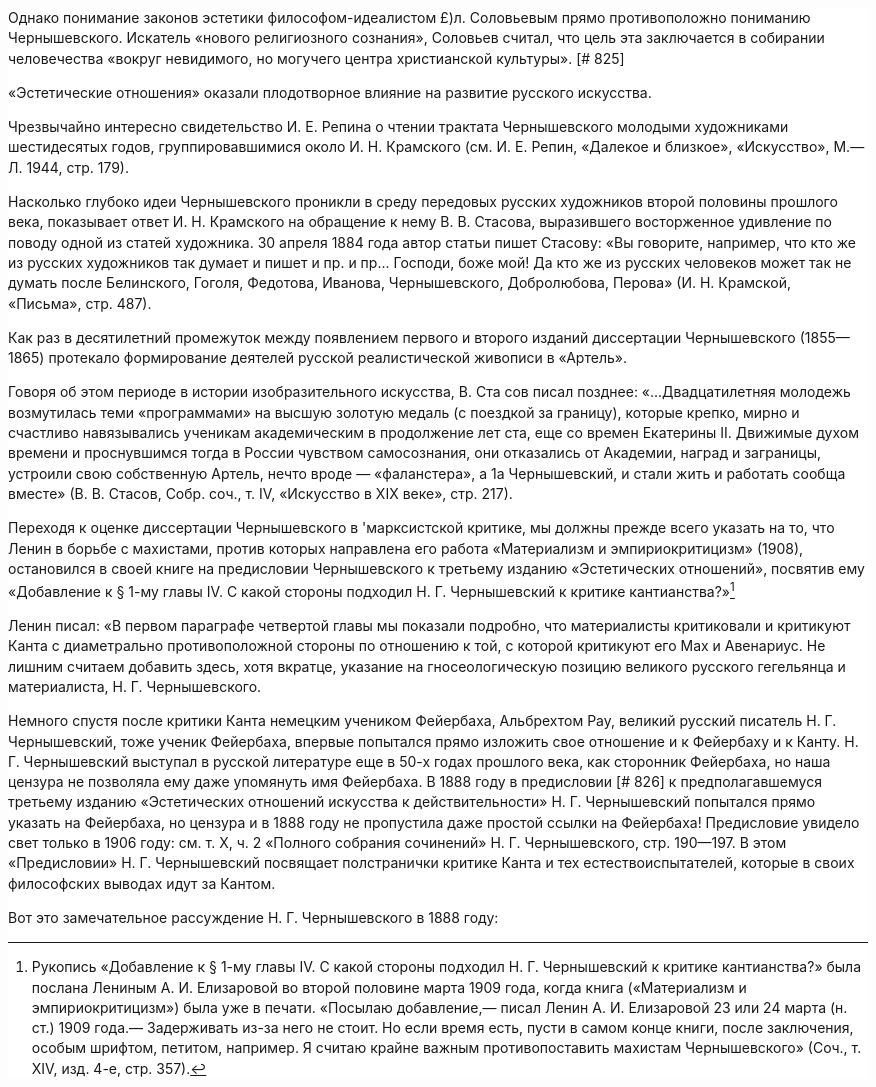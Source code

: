 Однако понимание законов эстетики философом-идеалистом £)л. Соловьевым прямо противоположно пониманию Чернышевского. Искатель «нового религиозного сознания», Соловьев считал, что цель эта заключается в собирании человечества «вокруг невидимого, но могучего центра христианской культуры». [# 825]

«Эстетические отношения» оказали плодотворное влияние на развитие русского искусства.

Чрезвычайно интересно свидетельство И. Е. Репина о чтении трактата Чернышевского молодыми художниками шестидесятых годов, группировавшимися около И. Н. Крамского (см. И. Е. Репин, «Далекое и близкое», «Искусство», М.— Л. 1944, стр. 179).

Насколько глубоко идеи Чернышевского проникли в среду передовых русских художников второй половины прошлого века, показывает ответ И. Н. Крамского на обращение к нему В. В. Стасова, выразившего восторженное удивление по поводу одной из статей художника. 30 апреля 1884 года автор статьи пишет Стасову: «Вы говорите, например, что кто же из русских художников так думает и пишет и пр. и пр... Господи, боже мой! Да кто же из русских человеков может так не думать после Белинского, Гоголя, Федотова, Иванова, Чернышевского, Добролюбова, Перова» (И. Н. Крамской, «Письма», стр. 487).

Как раз в десятилетний промежуток между появлением первого и второго изданий диссертации Чернышевского (1855—1865) протекало формирование деятелей русской реалистической живописи в «Артель».

Говоря об этом периоде в истории изобразительного искусства, В. Ста сов писал позднее: «...Двадцатилетняя молодежь возмутилась теми «программами» на высшую золотую медаль (с поездкой за границу), которые крепко, мирно и счастливо навязывались ученикам академическим в продолжение лет ста, еще со времен Екатерины II. Движимые духом времени и проснувшимся тогда в России чувством самосознания, они отказались от Академии, наград и заграницы, устроили свою собственную Артель, нечто вроде — «фаланстера», а 1а Чернышевский, и стали жить и работать сообща вместе» (В. В. Стасов, Собр. соч., т. IV, «Искусство в XIX веке», стр. 217).

Переходя к оценке диссертации Чернышевского в 'марксистской критике, мы должны прежде всего указать на то, что Ленин в борьбе с махистами, против которых направлена его работа «Материализм и эмпириокритицизм» (1908), остановился в своей книге на предисловии Чернышевского к третьему изданию «Эстетических отношений», посвятив ему «Добавление к § 1-му главы IV. С какой стороны подходил Н. Г. Чернышевский к критике кантианства?»[^826_1]

[^826_1]: Рукопись «Добавление к § 1-му главы IV. С какой стороны подходил Н. Г. Чернышевский к критике кантианства?» была послана Лениным А. И. Елизаровой во второй половине марта 1909 года, когда книга («Материализм и эмпириокритицизм») была уже в печати. «Посылаю добавление,— писал Ленин А. И. Елизаровой 23 или 24 марта (н. ст.) 1909 года.— Задерживать из-за него не стоит. Но если время есть, пусти в самом конце книги, после заключения, особым шрифтом, петитом, например. Я считаю крайне важным противопоставить махистам Чернышевского» (Соч., т. XIV, изд. 4-е, стр. 357).

Ленин писал: «В первом параграфе четвертой главы мы показали подробно, что материалисты критиковали и критикуют Канта с диаметрально противоположной стороны по отношению к той, с которой критикуют его Мах и Авенариус. Не лишним считаем добавить здесь, хотя вкратце, указание на гносеологическую позицию великого русского гегельянца и материалиста, Н. Г. Чернышевского.

Немного спустя после критики Канта немецким учеником Фейербаха, Альбрехтом Рау, великий русский писатель Н. Г. Чернышевский, тоже ученик Фейербаха, впервые попытался прямо изложить свое отношение и к Фейербаху и к Канту. Н. Г. Чернышевский выступал в русской литературе еще в 50-х годах прошлого века, как сторонник Фейербаха, но наша цензура не позволяла ему даже упомянуть имя Фейербаха. В 1888 году в предисловии [# 826] к предполагавшемуся третьему изданию «Эстетических отношений искусства к действительности» Н. Г. Чернышевский попытался прямо указать на Фейербаха, но цензура и в 1888 году не пропустила даже простой ссылки на Фейербаха! Предисловие увидело свет только в 1906 году: см. т. X, ч. 2 «Полного собрания сочинений» Н. Г. Чернышевского, стр. 190—197. В этом «Предисловии» Н. Г. Чернышевский посвящает полстранички критике Канта и тех естествоиспытателей, которые в своих философских выводах идут за Кантом.

Вот это замечательное рассуждение Н. Г. Чернышевского в 1888 году:


[^1]: Среди работ Чернышевского по эстетике центральное место занимает его знаменитая диссертация.
[^818_1]: См. запись в дневнике 7 сентября 1848 года — Н. Г. Чернышевский, Полн. собр. соч., т. I, Гос. издательство художественной литературы, М. 1939, стр. 108.
[^818_2]: Имеется в виду цикл популярных статей по вопросам эстетики, который Чернышевский намеревался напечатать в «Отечественных записках». Сохранились лишь две статьи из этого цикла (см. 127, 159 стр. наст. тома).
[^819]: Это не совсем точно: Чернышевский приводит в диссертации большую цитату, представляющую перевод нескольких страниц из «Эстетики» Фр. Фишера, а также две выписки из «Эстетики» Гегеля.
[^820_1]: В статье «Критический взгляд...» (см. стр. 158 наст, тома) Чернышевский, говоря о «реформе в эстетике», указывает, что теоретические источники его исследования «можно отыскать не далее, как, например, в «Отечественных записках».
[^822_1]: См. письмо отцу 13 января 1859 г.: «Вчера узнал я неожиданную новость о деле, про которое забыл думать, но которое, вероятно, интереснее для Вас, Вот уже четыре года, как я держал экзамен на магистра. По окончании всех формальностей решение университетского совета было, как обыкновенно, представлено на утверждение министру народного просвещения. Министром в то время был Норов, который не мог слышать моего имени, — почему? бог его знает, я никогда его в глаза не видел, но были у меня доброприятели, которые потрудились над этим. Отвергнуть представление университета он не решился, потому что это было бы нарушением обычных правил, но положил бумаги под сукно. Университетские очень обиделись и года два приставали ко мне, чтобы я подал в университет вопрос о моем магистерстве, — тогда университет имел бы формальное основание вести дело. Я отвечал, что мне в этом нет надобности, что если они обижены, то могут поступать как угодно, а что я даже рад... потому что, слава богу, имею некоторую репутацию, не нуждающуюся в министерских утверждениях, а это дело придавало ей больше эффекта. Наконец, сменился Норов. Университетские опять приставали ко мне, чтобы я дал им нужную бумагу. Я опять сказал, что не имею в том надобности. Наконец, вчера, не знаю как, получается утверждение министра. Я улыбнулся…» («Литературное наследие», т. II, стр. 281).
[^824_1]: Тургенев имел в виду рецензию самого Чернышевского на «Эстетические отношения искусства к действительности», подписанную буквами Н. П—ъ (см. 93 стр. наст. тома). Тургенев полагал, что рецензия эта написана Пыпиным.
[^2]: Строки эти явно намекают на невозможность говорить о многочисленных фактах, т. е. прямо апеллировать к материализму, назвать имя Фейербаха и т. п.
[^3]: ...если еще стоит говорить об эстетике... — слова эти вовсе не являются отрицанием эстетики, а лишь скрытым указанием на печальную необходимость формально оставаться в узких пределах данного круга проблем, ибо общефилософские вопросы цензурно были запретны.
[^4]: Это — цитата, вернее пересказ отрывка из I тома (стр. 53) «Эстетики или науки о прекрасном» Фр. Фишера («Aesthetik oder Wissenschaft des Schönen», Reitlingen und Leipzig. Carl Mäckens Verlag. 1846—1858. 6 томов).
[^5]: Ср. Fischer, «Aesthetik oder Wissenschaft des Schönen», т. I, Erster Teii, die Metaphisik des Schönen, §13, стр. 50 и 54.
[^6]: Ср. Fischer, «Aesthetik oder Wissenschaft des Schönen», т. I, § 51, стр. 141.
[^7]: Ср. Fischer, «Aesthetik oder Wissenschaft des Schönen», т. I, § 74, стр. 189.
[^8]: Ср. Fischer, «Aesthetik oder Wissenschaft des Schönen», т. I, § 44, стр. 129.
[^9]: Из баллады В. А. Жуковского «Алина и Альсим» (1814. Из Монкрифа).	.
[^10]: Fischer, «Aesthetik oder Wissenschaft des Schönen», т. II. Zweiter Abschnitt. Die subjective Existenz des Schönen oder die Phantasie. A Die Phantasie überhaupt, a. Die allgemeine Phantasie, § 79, стр. 299 и сл. См. также: Гегель, том XII, «Лекции по эстетике», книга I, Соцэкгиз, 1938 («Идея прекрасного в искусстве». Вторая глава «Прекрасное в природе», стр. 119 и сл.).
[^11]: Ср. Fischer, «Aesthetik oder Wissenschaft des Schonen», т. I, § 83, стр. 218, а также τ.Ι, § 82, zweiter Abschnitt, das Schone im Widerstreit seiner Momente, стр. 214—218, и т. I, § 147, В. Das Komische, стр. 334. Подробнее см. в статье Чернышевского «Возвышенное и комическое», стр. 159 настоящего тома.
[^12]: Kant, «Kritik der Urtheilskraft», § 25—26 (SS. 96—101).
[^13]: Fischer, «Aesthetik oder Wissenschaft des Schonen», т. I, Das Erhabene des Subject — Object oder das Tragische, стр. 279—320.
[^14]: Fischer, «Aesthetik oder Wissenschaft des Schonen», т. I, Das Tragische ais Gesetz des Universums, § 130, стр. 301—320.
[^15]: Ср. Г. В. Плеханов, «Эстетическая теория Чернышевского» (Соч., т. VI, стр. 271—276) и А. В. Луначарский, «Н. Г. Чернышевский» (Гиз, 1928, стр. 39—44).
[^16]: Во введении к своим «Итальянским исследованиям» («Italieniche For-schungen», 1826—1831) Румор писал: «Знаменитая натурщица Виттория была прекраснее всех художественных произведений Рима, и красота ее осталась недосягаемой для всех подражающих художников».
[^17]: Ср.: «Человек прекрасен только в одну минуту своей жизни, и в эту минуту предмет бывает именно тем, что он есть во всей вечности» (Шеллинг, «Rede uber das Verhaltnis der Bildenkunst zur Natur», 1843, § 20).
[^18]: Fischer, «Aesthetik oder Wissenschaft des Schonen», т. I, § 54, стр. 147.
[^19]: См. Гете, «Годы учения Вильгельма Мейстера», Гослитиздат, Собр. соч., Т. VII, 1935.
[^20]: «Дон Жуан»— опера Моцарта.
[^21]: Гете познакомился с И. Г. Мерком в Дармштадте в 1772 году. Многие черты Мерка запечатлены в образе Мефистофеля. («Мерк и я, мы были всегда вместе, как Фауст и Мефистофель...» — «Разговоры Гете, собранные Эккерманом», изд. А. С. Суворина, Спб. 1905, часть 2-я, беседа 27 марта 1831 года).
[^22]: То есть из «Эстетики» Гегеля.
[^23]: Не вполне точная и неполная цитата из «Лекций по эстетике» Гегеля (см. Гегель, Сочинения, т. XII, Соцэкгиз, 1938, стр. 45).
[^24]: Здесь Чернышевский также приводит сокращенную и не вполне точную цитату из «Введения» к «Лекциям по эстетике» Гегеля (см. Сочинения, т. XII, стр. 46—47).
[^25]: То есть связано с учением Гегеля о диалектике и с материалистической философией Фейербаха.
[^26]: См. прим. 5 к статье «О поэзии. Сочинение Аристотеля».
[^27]: В своем последнем годичном обозрении русской литературы Белинский, опровергая теорию «искусства для искусства», стремился показать, что искусство никогда не ограничивалось элементом прекрасного. Диссертация Чернышевского является дальнейшим развитием этих взглядов Белинского на искусство (см. Г. В. Плеханов, Собр. соч., т. VI, «Эстетическая теория Чернышевского», стр. 251).
[^28]: Здесь Чернышевский имеет в виду издание Дитриха—Августа Таппе: «Сокращение Российской истории Η. М. Карамзина, в пользу юношества и учащихся российскому языку, с знаками ударения и с толкованием труднейших слов и речений на немецком и французских языках и с ссылкою на грамматические правила», 2. части, СПБ. 1819.
[^2]: Ср. «Очерки гоголевского периода русской литературы» (Собр. соч., г. III. Гослитиздат, 1947, стр. 245). «... и теперь для русской публики самый живой и важный интерес имеют еще вопросы, которые в других странах давно уже считаются или отвлеченными, или мелкими, например, хотя бы литературные вопросы, за которыми все мы следим с таким живым интересом и которые у других народов не имеют силы возбуждать такого напряженного участия».
[^3]: Перифраз отрывка из предисловия Фейербаха к собранию сочинений (1845).
[^4]: См. Гегель, «Лекции по эстетике», книга первая, Сочинення, т. XII, Соцэкгиз, 1938, стр. 146—156, «Неудовлетворительность прекрасного в природе».
[^5]: Ср. со статьей Чернышевского «О поэзии». Сочинение Аристотеля»: «Мысль, что «искусство состоит в подражении» живой действительности и преимущественно воспроизводит человеческую жизнь, беспрекословно считалась справедливою в древней Греции. Платон и Аристотель од» каково полагали ее в основание своих эстетических понятий; они до того были уверены, как и все их современники, в неоспоримой истине этого начала, что везде высказывают его как аксиому, не думая доказывать его».
[^834_1]: Согласие Пантелеева переиздать диссертацию Чернышевский расценивает, как услугу, в силу того, что после ссылки он как литератор был поставлен в особые условия
[^834_2]: В архиве Пантелеева находится следующая записка Чернышевского Пантелееву: «Милостивый государь Лонгин Федорович, представляю в полное Ваше распоряжение третье издание моей книги «Эстетические отношения искусства к действительности». Глубоко благодарный Вам Н. Чернышевский, 20 апреля 1888» (Л. Пантелеев, «Из воспоминаний прошлого», «Academia», 1934, стр. 742).
[^2]: Энгельс писал: «Не трудно понять, как велико было действие гегелевской системы в философски окрашенной атмосфере Германии, Это было торжественное шествие, длившееся целые десятилетия и далеко не прекратившееся со смертью Гегеля. Напротив, именно в промежуток с 1830 до 1840 года достигло апогея исключительное господство «гегельянщины», заразившей даже своих противников... Но эта победа по всей линии была лишь прологом междуусобной войны» (Ф. Энгельс, «Людвиг Фейербах», Соцэкгиз, 1931, стр 41).
[^3]: *...нашими публицистами* — то есть Белинским, Герценом.
[^4]: Анонимное сочинение Фейербаха, конфискованное тотчас же по выходе в свет.
[^5]: Ср.: «В конце тридцатых годов разделение в его (Гегеля. — Н. Б.) школе становилось все более и более заметным. В борьбе с правоверными пиэтистами и феодальными реакционерами так называемые молодые гегельянцы— левое крыло — отказывались мало помалу от того философски пренебрежительного отношения к жгучим вопросам дня, ради которого правительство терпело их учение и даже покровительствовало ему... Но политика тогда была слишком щекотливой областью, поэтому главная борьба велась против религии. Впрочем, в то время, особенно в 1840 году, борьба против религии косвенно была и политической борьбою. Первый толчок дала книга Штрауса «Жизнь Иисуса», вышедшая в 1835 году» (Энгельс, «Людвиг Фейербах», Соцэкгнз, 1931, стр. 41—42).
[^6]: *Экзегетика* —объяснение и толкование библейских текстов; шире — толкование текстов вообще.
[^7]: Имеется в виду февральская революция 1848 года во Франции, распространившаяся затем почти на все страны Западной Европы. Вслед за революцией в Париже в марте 1848 года вспыхнула революция в Берлине и Вене. Революционное брожение отразилось также в Италии и в Англии.
[^8]: Ср.: «Практические потребности борьбы против положительной религии привели многих из самых решительных молодых гегельянцев к англофранцузскому материализму. А это поставило их в противоречие с их школьною системой. В этом противоречии и путались на разные лады молодые гегельянцы» (Энгельс, «Людвиг Фейербах», Соцэкгиз, 1931, стр. 42—43).
[^9]: «Сущность религии» вышла в свет в 1845 году.
[^10]: Эти признания Чернышевского грешат неточностями. По записям «Дневника» Чернышевского можно установить, что окончательный разрыв с идеализмом Гегеля произошел у него в 1849 году («Литературное наследие», т. I, стр. 380) Вторая неточность касается Фейербаха, с «Сущностью христианства» которого Чернышевский впервые познакомился через А. В Ханыкова лишь в марте 1849 года («Литературное наследие», т. I, стр. 395, см. также стр 498 и 430).
[^11]: *Житейская надобность* — магистерские экзамены. Подробнее см. в вашей вступительной заметке к примечаниям настоящего тома.
[^12]: См. пометки - проф. А. Н. Никитенко на полях рукописи «Эстетические отношения», приводимые в текстологических комменгариях настоящего тома.
[^13]: Хотя Фейербах называл себя коммунистом, но его «коммунизм» покоился лишь на признании общности всех людей как представителей рода «человека». Революции 1848 года Фейербах не понял и не принимал в вей активного участия.
[^14]: *Экзегетический трактат* — имеется в виду «Критика евангельской истории синоптиков в Иоанне» Бруно Бауэра (1842).
[^15]: См. статью Чернышевского «Антропологический принцип в философии» (1860).
[^16]: Анализу этого замечательного, по определению Ленина, рассуждения Чернышевского посвящено «Добавление к § 1, гл. IV «Материализма и эмпи[# 836]риокритицизма» Ленина, где Ленин показывает, «С какой стороны подходил Н. Г. Чернышевский к критике кантианства».
[^17]: Фейербах, «Grundsatze der Philosophic der Zukunft» («Основоположения философии будущего», 1843, § 43).
[^1]: Осенью 1854 года у Чернышевского возник замысел дать наряду с диссертацией «Эстетические отношения искусства к действительности» цикл популярно написанных журнальных статей по эстетике, которые разъяснили бы основы его эстетической теории. Очевидно, академическая форма, в которую Чернышевский поневоле должен был облечь свою диссертацию, не удовлетворяла его, и он хотел через журнал «Отечественные записки» сделать свое эстетическое учение достоянием более широкого круга читателей. Отказ редактора «Отечественных записок» А. А. Краевского напечатать первую статью из задуманного цикла заставил Чернышевского оставить начатую работу.
[^1]: Во второй половине июня 1853 года Чернышевский начал переговоры с редактором «Отечественных записок» А. А. Краевским и своем сотрудничестве в журнале. 29 июня он сообщил отцу: «Кажется, что у меня устроятся дела с «Отечественными записками» («Литературное наследие*» т. II, Письма, Госиздат, 1928, стр. 189).
[^2]: Per anticipationem (лат.) — предваряя.
[^3]: Имеется в виду «Опыт областного великорусского словаря», изданный 2-м отделением Академии наук под ред. А. X. Востокова, СгТб. 1852.
[^2]: *«Автор разбора сочинений Пушкина»* — то есть В. Г. Белинский.
[^3]: А. Котляревский, «Крымские цыгане», Спб. 1853, см. рецензию на эту книгу в «Современнике», 1854, № 1, стр. 29—32.
[^4]: Мулла Нур и Аммалат-Бек — герои произведений А. Бестужева-Марли некого.
[^5]: «Чернец» — поэма И. И. Козлова (1825), имевшая большой успех у читателей и выдержавшая за короткое время три издания.
[^6]: «Полинька Сакс» — повесть А. В. Дружинина, напечатанная впервые в «Современнике» в 1846 году.
[^7]: Рецензия на повесть «Огненный змий» в «Современнике» не появилась.
[^8]: Пародийное использование стихотворения Г. Державина «Ласточка» («О домовитая ласточка»...)
[^9]: Debats — «Journal des Debats» — парижская ежегодная газета консервативного направления.
[^1]: Как и предыдущая статья («Роман и повести М. Авдеева»), рецензия Чернышевского на «Три поры жизни» была использована «Отечественными записками» в полемике с «Современником». Подробнее об этом см. в статье Чернышевского «Об искренности в критике».
[^2]: «Семейство Холмских» — популярный в 30—40 годах роман Д. Н. Бегичева.
[^3]: «Уэйерли» («Веверлей») — роман Вальтер-Скотта.
[^1]: Статья о комедии «Бедность не порок» направлена главным образом против А. Григорьева. В противовес А. Григорьеву Чернышевский осуждает комедию за «приторное прикрашивание того, что не может и не должно быть прикрашиваемо»
[^2]: Комедия Островского «Свои люди — сочтемся» полностью была напечатана в журнале «Москвитянин», 1850, № 6. В том же году она вышла отдельным изданием. Появление этой комедии, называвшейся тогда «Банкрот», по словам А. Григорьева, «как событие слишком яркое, выдвигавшееся далеко из ряда обычных, наделало много шуму».
[^3]: В. Ф. Одоевский в одном из своих писем писал следующее: «Если это не минутная вспышка, не гриб, выдавившийся сам собою из земли, про-соченной всякою гнилью, то этот человек (т. е. Островский. — Н. Б.) есть талант огромный. Я считаю на Руси три комедии: «Недоросль», «Горе от ума», «Ревизор». На «Банкроте» я поставил нумер четвертый» («Русский архив», 1879, № 4, стр. 525).
[^4]: Напечатана в журнале «Москвитянин», 1852, № 4.
[^5]: Комедия «Не в свои сани не садись» была напечатана в «Москвитянине», 1853, № 5. Она проникнута славянофильскими настроениями. На ней более всего сказалось влияние кружка «молодого» «Москвитянина», к которому некоторое время примыкал Островский. Мнение о том, что комедия эта по своим художественным достоинствам ниже первой комедии Островского, с наибольшей полнотой выражено в рецензии «Современника» (1854, № 2). См. об этом в статье Чернышевского «Об искренност· в критике».
[^6]: Имеется в виду А. Григорьев.
[^7]: Отрывок из стихотворения «Искусство и правда» (в подлинной рукописи «Рашель и правда») — элегия-ода-сатира Аполлона Григорьева. Стихотворение это, написанное по случаю представления комедии «Бедность не порок», напечатано было в «Москвитянине», 1854, № 4, отд. VIII, стр. 76— 82 (см. «Стихотворения Аполлона Григорьева», собрал и примечаниями снабдил Александр Блок, изд-во К. Ф. Некрасова, М. 1916, стр. 153—160, и примечания на стр. 555—557). В этом большом стихотворении восторженно говорилось о «новом слове» Островского и резко осуждалась французская актриса Элиза Рашель (1820—1858), гастролировавшая в это время в Москве и в Петербурге. Стихотворение породило ряд резких эпиграмм Н. Щербины и М. Дмитриева (см., напр., Н. Щербина «Альбом ипохондрика», «Прибой», 1929, стр. 49—50) и вызвало острую полемику против А. Григорьева. В комментариях к «Искусству и правде» Александр Блок высказывает мнение, что «сам А. А. Григорьев впоследствии несколько стеснялся своей «Элегии-оды-сатиры» (см. также А. Григорьев, «Воспоминания», «Academia», 1930, стр. 240).
[^8]: «Пан Халявский» (1839—1840) — роман Г. Ф. Квитки-Основь-яненко, в котором дано в сгущенно-юмористических тонах описание украинского старосветского быта. Чернышевский относился к творчеству Основьяненко совершенно отрицательно (см. его рецензию на монографию Гр. Данилевского об Основьяненко (Спб. 1856), Полн. собр. соч., Гослитиздат, 1947, т. III, стр. 432—436, и примеч. на стр. 805—806).
